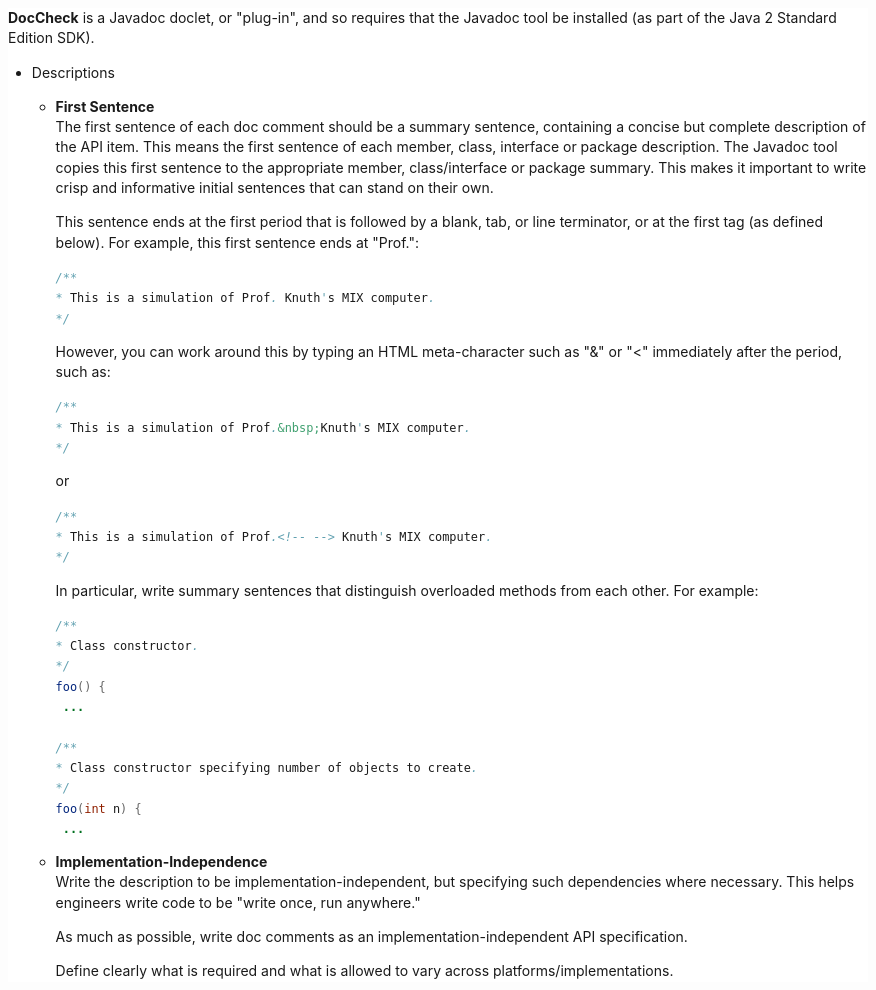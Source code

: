 **DocCheck** is a Javadoc doclet, or "plug-in", and so requires that the Javadoc tool be installed (as part of the Java 2 Standard Edition SDK).

+ Descriptions
    - **First Sentence**  
        The first sentence of each doc comment should be a summary sentence, containing a concise but complete description of the API item. This means the first sentence of each member, class, interface or package description. The Javadoc tool copies this first sentence to the appropriate member, class/interface or package summary. This makes it important to write crisp and informative initial sentences that can stand on their own.

        This sentence ends at the first period that is followed by a blank, tab, or line terminator, or at the first tag (as defined below). For example, this first sentence ends at "Prof.":
        ```java
       /**
        * This is a simulation of Prof. Knuth's MIX computer.
        */
        ```
        However, you can work around this by typing an HTML meta-character such as "&" or "<" immediately after the period, such as:
        ```java
       /**
        * This is a simulation of Prof.&nbsp;Knuth's MIX computer.
        */
        ```
        or

        ```java
       /**
        * This is a simulation of Prof.<!-- --> Knuth's MIX computer.
        */
        ```
        In particular, write summary sentences that distinguish overloaded methods from each other. For example:
        ```java        
       /**
        * Class constructor.
        */
       foo() {
         ...

       /**
        * Class constructor specifying number of objects to create.
        */
       foo(int n) {
         ...
        ```
    - **Implementation-Independence**  
        Write the description to be implementation-independent, but specifying such dependencies where necessary. This helps engineers write code to be "write once, run anywhere."

        As much as possible, write doc comments as an implementation-independent API specification.

        Define clearly what is required and what is allowed to vary across platforms/implementations.
